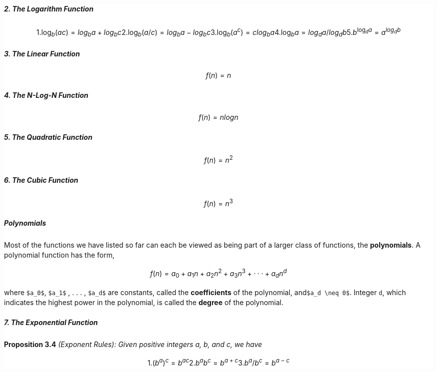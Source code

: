 ##### 2. The Logarithm Function

```math
1. \log_b(ac) = log_ba + log_bc

2. \log_b(a/c) = log_ba - log_bc

3. \log_b(a^c) = clog_ba

4. \log_ba = log_da / log_db

5. b^{\log_da} = a^{log_db}
```

##### 3. The Linear Function

```math
f(n) = n
```

##### 4. The N-Log-N Function

```math
f(n) = nlogn
```

##### 5. The Quadratic Function

```math
f(n) = n^2
```

##### 6. The Cubic Function

```math
f(n) = n^3
```

##### Polynomials
Most of the functions we have listed so far can each be viewed as being part of a larger class of functions, the **polynomials**. A polynomial function has the form,

```math
f(n) = a_0 +a_1n+a_2n^2 +a_3n^3 +···+a_dn^d
```

where `$a_0$`, `$a_1$` , . . . , `$a_d$` are constants, called the **coefficients** of the polynomial, and`$a_d \neq 0$`. Integer `d`, which indicates the highest power in the polynomial, is called the **degree** of the polynomial.

##### 7. The Exponential Function
**Proposition 3.4** *(Exponent Rules): Given positive integers a, b, and c, we have*
```math
1. (b^a)^c = b^{ac}

2. b^ab^c = b^{a+c}

3. b^a/b^c = b^{a-c}
```
